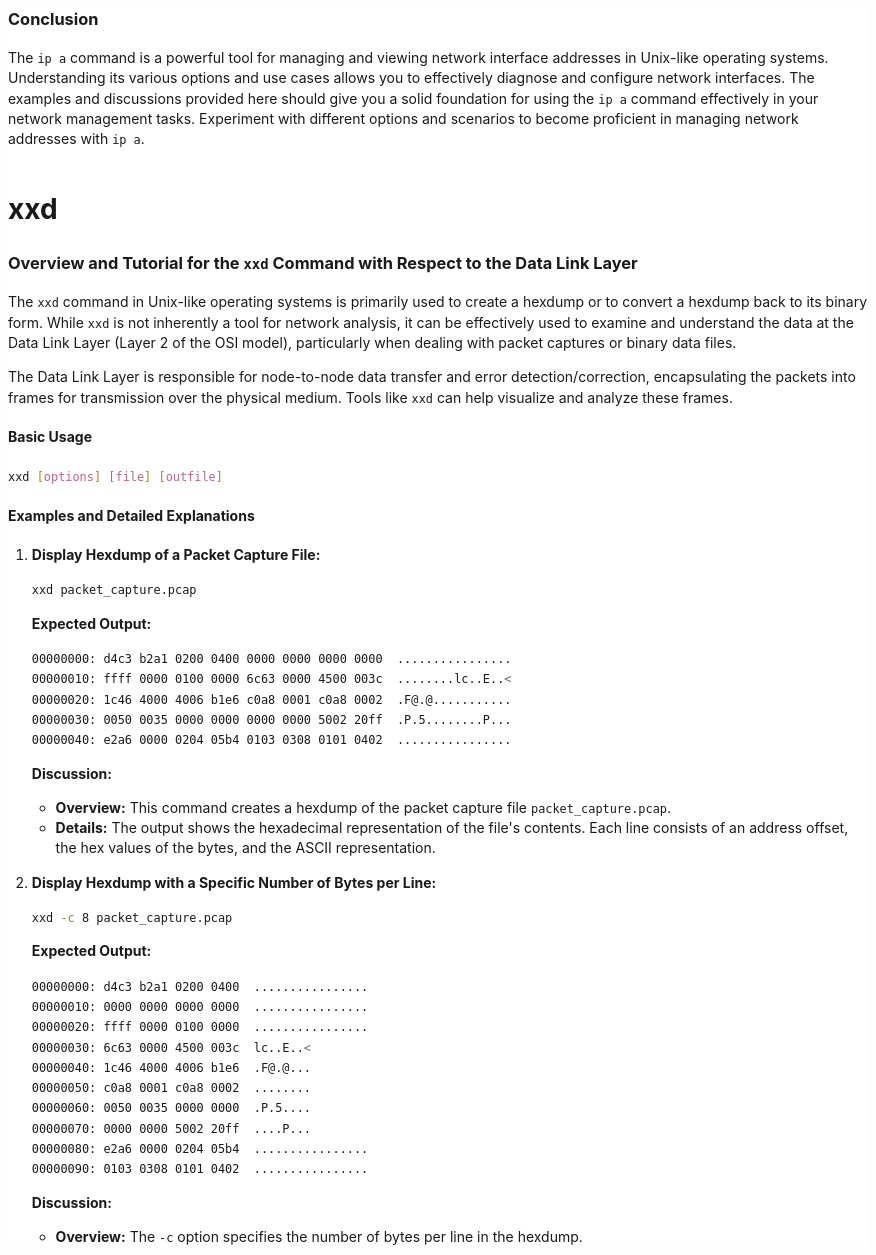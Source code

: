 ### Conclusion

The `ip a` command is a powerful tool for managing and viewing network interface addresses in Unix-like operating systems. Understanding its various options and use cases allows you to effectively diagnose and configure network interfaces. The examples and discussions provided here should give you a solid foundation for using the `ip a` command effectively in your network management tasks. Experiment with different options and scenarios to become proficient in managing network addresses with `ip a`.

# xxd

### Overview and Tutorial for the `xxd` Command with Respect to the Data Link Layer

The `xxd` command in Unix-like operating systems is primarily used to create a hexdump or to convert a hexdump back to its binary form. While `xxd` is not inherently a tool for network analysis, it can be effectively used to examine and understand the data at the Data Link Layer (Layer 2 of the OSI model), particularly when dealing with packet captures or binary data files.

The Data Link Layer is responsible for node-to-node data transfer and error detection/correction, encapsulating the packets into frames for transmission over the physical medium. Tools like `xxd` can help visualize and analyze these frames.

#### Basic Usage
```sh
xxd [options] [file] [outfile]
```

#### Examples and Detailed Explanations

1. **Display Hexdump of a Packet Capture File:**
   ```sh
   xxd packet_capture.pcap
   ```
   **Expected Output:**
   ```sh
   00000000: d4c3 b2a1 0200 0400 0000 0000 0000 0000  ................
   00000010: ffff 0000 0100 0000 6c63 0000 4500 003c  ........lc..E..<
   00000020: 1c46 4000 4006 b1e6 c0a8 0001 c0a8 0002  .F@.@...........
   00000030: 0050 0035 0000 0000 0000 0000 5002 20ff  .P.5........P...
   00000040: e2a6 0000 0204 05b4 0103 0308 0101 0402  ................
   ```
   **Discussion:**
   - **Overview:** This command creates a hexdump of the packet capture file `packet_capture.pcap`.
   - **Details:** The output shows the hexadecimal representation of the file's contents. Each line consists of an address offset, the hex values of the bytes, and the ASCII representation.

2. **Display Hexdump with a Specific Number of Bytes per Line:**
   ```sh
   xxd -c 8 packet_capture.pcap
   ```
   **Expected Output:**
   ```sh
   00000000: d4c3 b2a1 0200 0400  ................
   00000010: 0000 0000 0000 0000  ................
   00000020: ffff 0000 0100 0000  ................
   00000030: 6c63 0000 4500 003c  lc..E..<
   00000040: 1c46 4000 4006 b1e6  .F@.@...
   00000050: c0a8 0001 c0a8 0002  ........
   00000060: 0050 0035 0000 0000  .P.5....
   00000070: 0000 0000 5002 20ff  ....P...
   00000080: e2a6 0000 0204 05b4  ................
   00000090: 0103 0308 0101 0402  ................
   ```
   **Discussion:**
   - **Overview:** The `-c` option specifies the number of bytes per line in the hexdump.